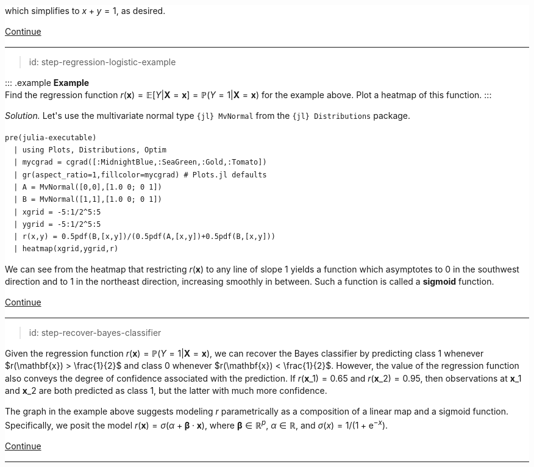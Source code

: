 which simplifies to $x + y = 1$, as desired. 
 
[Continue](btn:next)

---
> id: step-regression-logistic-example
 
::: .example
**Example**  
Find the regression function $r(\mathbf{x}) = \mathbb{E}[Y | \mathbf{X} = \mathbf{x}] = \mathbb{P}(Y = 1 | \mathbf{X} = \mathbf{x})$ for the example above. Plot a heatmap of this function. 
:::

*Solution.* Let's use the multivariate normal type `{jl} MvNormal` from the `{jl} Distributions` package. 

    pre(julia-executable)
      | using Plots, Distributions, Optim
      | mycgrad = cgrad([:MidnightBlue,:SeaGreen,:Gold,:Tomato])
      | gr(aspect_ratio=1,fillcolor=mycgrad) # Plots.jl defaults
      | A = MvNormal([0,0],[1.0 0; 0 1])
      | B = MvNormal([1,1],[1.0 0; 0 1])
      | xgrid = -5:1/2^5:5
      | ygrid = -5:1/2^5:5
      | r(x,y) = 0.5pdf(B,[x,y])/(0.5pdf(A,[x,y])+0.5pdf(B,[x,y]))
      | heatmap(xgrid,ygrid,r)

We can see from the heatmap that restricting $r(\mathbf{x})$ to any line of slope 1 yields a function which asymptotes to 0 in the southwest direction and to 1 in the northeast direction, increasing smoothly in between. Such a function is called a **sigmoid** function. 

[Continue](btn:next)

---
> id: step-recover-bayes-classifier

Given the regression function $r(\mathbf{x}) = \mathbb{P}(Y = 1 | \mathbf{X} = \mathbf{x})$, we can recover the Bayes classifier by predicting class 1 whenever $r(\mathbf{x}) > \frac{1}{2}$ and class 0 whenever $r(\mathbf{x}) < \frac{1}{2}$. However, the value of the regression function also conveys the degree of confidence associated with the prediction. If $r(\mathbf{x}\_1) = 0.65$ and $r(\mathbf{x}\_2) = 0.95$, then observations at $\mathbf{x}\_1$ and $\mathbf{x}\_2$ are both predicted as class 1, but the latter with much more confidence. 

The graph in the example above suggests modeling $r$ parametrically as a composition of a linear map and a sigmoid function. Specifically, we posit the model $r(\mathbf{x}) = \sigma(\alpha + \boldsymbol{\beta} \cdot \mathbf{x})$, where $\boldsymbol{\beta} \in \mathbb{R}^p$, $\alpha \in \mathbb{R}$, and $\sigma(x) = 1 / (1+\operatorname{e}^{-x})$. 

[Continue](btn:next)

---